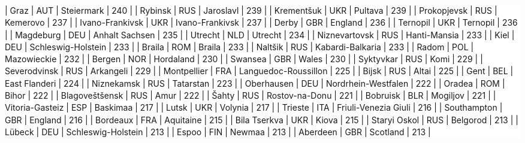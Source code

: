 | Graz | AUT | Steiermark | 240 |
| Rybinsk | RUS | Jaroslavl | 239 |
| Krementšuk | UKR | Pultava | 239 |
| Prokopjevsk | RUS | Kemerovo | 237 |
| Ivano-Frankivsk | UKR | Ivano-Frankivsk | 237 |
| Derby | GBR | England | 236 |
| Ternopil | UKR | Ternopil | 236 |
| Magdeburg | DEU | Anhalt Sachsen | 235 |
| Utrecht | NLD | Utrecht | 234 |
| Niznevartovsk | RUS | Hanti-Mansia | 233 |
| Kiel | DEU | Schleswig-Holstein | 233 |
| Braila | ROM | Braila | 233 |
| Naltšik | RUS | Kabardi-Balkaria | 233 |
| Radom | POL | Mazowieckie | 232 |
| Bergen | NOR | Hordaland | 230 |
| Swansea | GBR | Wales | 230 |
| Syktyvkar | RUS | Komi | 229 |
| Severodvinsk | RUS | Arkangeli | 229 |
| Montpellier | FRA | Languedoc-Roussillon | 225 |
| Bijsk | RUS | Altai | 225 |
| Gent | BEL | East Flanderi | 224 |
| Niznekamsk | RUS | Tatarstan | 223 |
| Oberhausen | DEU | Nordrhein-Westfalen | 222 |
| Oradea | ROM | Bihor | 222 |
| Blagoveštšensk | RUS | Amur | 222 |
| Šahty | RUS | Rostov-na-Donu | 221 |
| Bobruisk | BLR | Mogiljov | 221 |
| Vitoria-Gasteiz | ESP | Baskimaa | 217 |
| Lutsk | UKR | Volynia | 217 |
| Trieste | ITA | Friuli-Venezia Giuli | 216 |
| Southampton | GBR | England | 216 |
| Bordeaux | FRA | Aquitaine | 215 |
| Bila Tserkva | UKR | Kiova | 215 |
| Staryi Oskol | RUS | Belgorod | 213 |
| Lübeck | DEU | Schleswig-Holstein | 213 |
| Espoo | FIN | Newmaa | 213 |
| Aberdeen | GBR | Scotland | 213 |